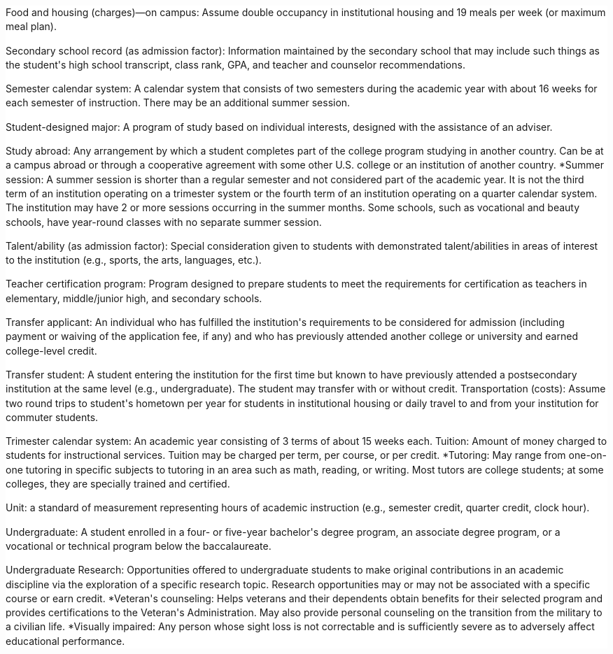 Food and housing (charges)—on campus: Assume double occupancy in institutional housing and 19 meals per week (or maximum meal plan).

Secondary school record (as admission factor): Information maintained by the secondary school that may include such things as the student's high school transcript, class rank, GPA, and teacher and counselor recommendations.

Semester calendar system: A calendar system that consists of two semesters during the academic year with about 16 weeks for each semester of instruction. There may be an additional summer session.

Student-designed major: A program of study based on individual interests, designed with the assistance of an adviser.

Study abroad: Any arrangement by which a student completes part of the college program studying in another country. Can be at a campus abroad or through a cooperative agreement with some other U.S. college or an institution of another country.
*Summer session: A summer session is shorter than a regular semester and not considered part of the academic year. It is not the third term of an institution operating on a trimester system or the fourth term of an institution operating on a quarter calendar system. The institution may have 2 or more sessions occurring in the summer months. Some schools, such as vocational and beauty schools, have year-round classes with no separate summer session.

Talent/ability (as admission factor): Special consideration given to students with demonstrated talent/abilities in areas of interest to the institution (e.g., sports, the arts, languages, etc.).

Teacher certification program: Program designed to prepare students to meet the requirements for certification as teachers in elementary, middle/junior high, and secondary schools.

Transfer applicant: An individual who has fulfilled the institution's requirements to be considered for admission (including payment or waiving of the application fee, if any) and who has previously attended another college or university and earned college-level credit.

Transfer student: A student entering the institution for the first time but known to have previously attended a postsecondary institution at the same level (e.g., undergraduate). The student may transfer with or without credit.
Transportation (costs): Assume two round trips to student's hometown per year for students in institutional housing or daily travel to and from your institution for commuter students.

Trimester calendar system: An academic year consisting of 3 terms of about 15 weeks each.
Tuition: Amount of money charged to students for instructional services. Tuition may be charged per term, per course, or per credit.
*Tutoring: May range from one-on-one tutoring in specific subjects to tutoring in an area such as math, reading, or writing. Most tutors are college students; at some colleges, they are specially trained and certified.

Unit: a standard of measurement representing hours of academic instruction (e.g., semester credit, quarter credit, clock hour).

Undergraduate: A student enrolled in a four- or five-year bachelor's degree program, an associate degree program, or a vocational or technical program below the baccalaureate.

Undergraduate Research: Opportunities offered to undergraduate students to make original contributions in an academic discipline via the exploration of a specific research topic. Research opportunities may or may not be associated with a specific course or earn credit.
*Veteran's counseling: Helps veterans and their dependents obtain benefits for their selected program and provides certifications to the Veteran's Administration. May also provide personal counseling on the transition from the military to a civilian life.
*Visually impaired: Any person whose sight loss is not correctable and is sufficiently severe as to adversely affect educational performance.
